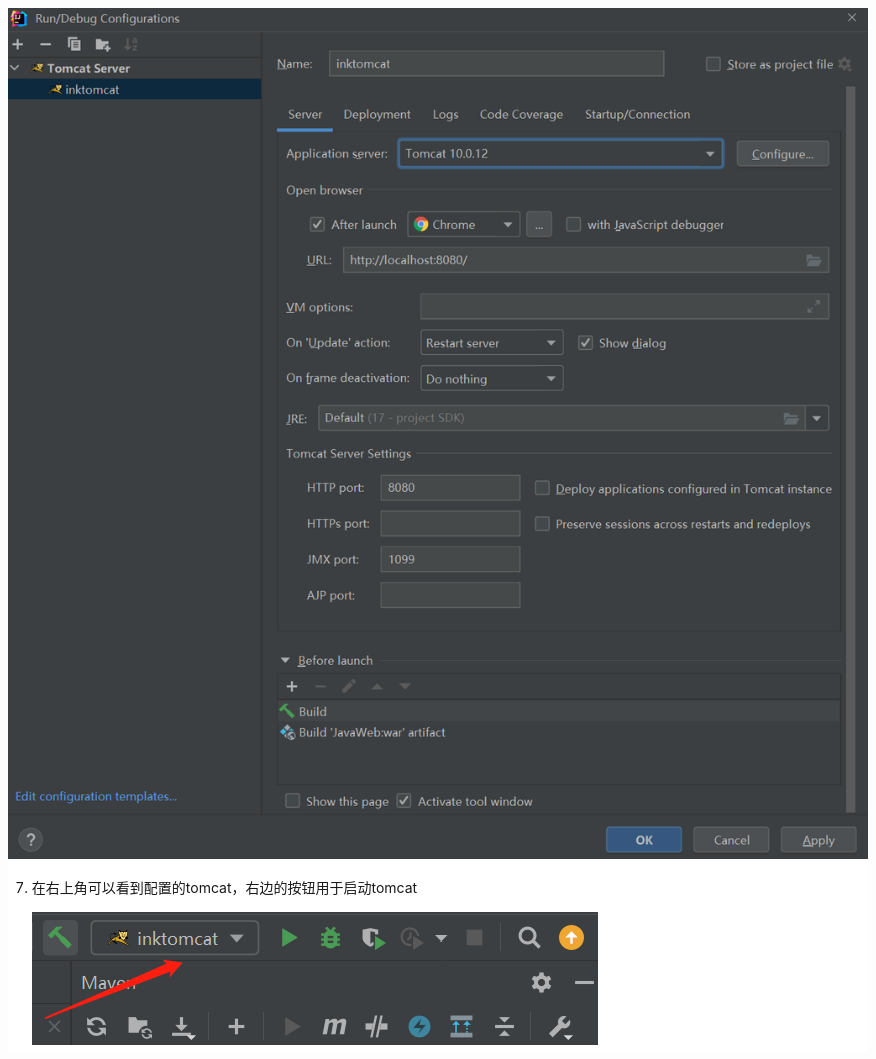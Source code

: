    ![配置tomcat成功](JavaWeb.assets/配置tomcat成功.png)

7. 在右上角可以看到配置的tomcat，右边的按钮用于启动tomcat

     ![查看配置的tomcat](JavaWeb.assets/查看配置的tomcat.png)
